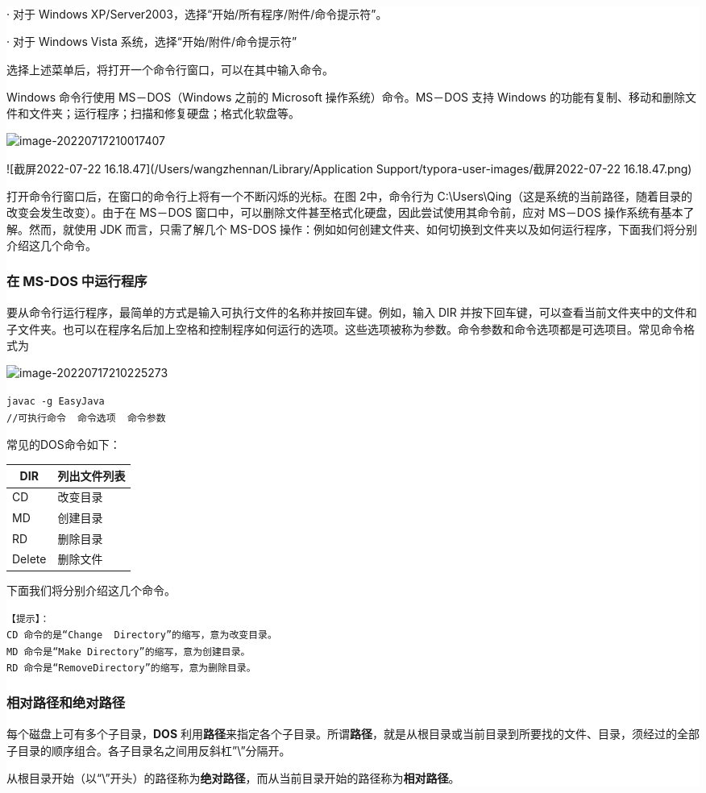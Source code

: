 · 对于 Windows XP/Server2003，选择“开始/所有程序/附件/命令提示符”。

· 对于 Windows Vista 系统，选择“开始/附件/命令提示符”

选择上述菜单后，将打开一个命令行窗口，可以在其中输入命令。

Windows 命令行使用 MS－DOS（Windows 之前的 Microsoft 操作系统）命令。MS－DOS 支持 Windows 的功能有复制、移动和删除文件和文件夹；运行程序；扫描和修复硬盘；格式化软盘等。

![image-20220717210017407](C:\Users\wzn\AppData\Roaming\Typora\typora-user-images\image-20220717210017407.png)

![截屏2022-07-22 16.18.47](/Users/wangzhennan/Library/Application Support/typora-user-images/截屏2022-07-22 16.18.47.png)

打开命令行窗口后，在窗口的命令行上将有一个不断闪烁的光标。在图 2中，命令行为 C:\Users\Qing（这是系统的当前路径，随着目录的改变会发生改变）。由于在 MS－DOS 窗口中，可以删除文件甚至格式化硬盘，因此尝试使用其命令前，应对 MS－DOS 操作系统有基本了解。然而，就使用 JDK 而言，只需了解几个 MS-DOS 操作：例如如何创建文件夹、如何切换到文件夹以及如何运行程序，下面我们将分别介绍这几个命令。

### **在** **MS-DOS** **中运行程序**

要从命令行运行程序，最简单的方式是输入可执行文件的名称并按回车键。例如，输入 DIR 并按下回车键，可以查看当前文件夹中的文件和子文件夹。也可以在程序名后加上空格和控制程序如何运行的选项。这些选项被称为参数。命令参数和命令选项都是可选项目。常见命令格式为

![image-20220717210225273](C:\Users\wzn\AppData\Roaming\Typora\typora-user-images\image-20220717210225273.png)

```
javac -g EasyJava
//可执行命令  命令选项  命令参数
```

常见的DOS命令如下：

| DIR    | 列出文件列表 |
| ------ | ------------ |
| CD     | 改变目录     |
| MD     | 创建目录     |
| RD     | 删除目录     |
| Delete | 删除文件     |

下面我们将分别介绍这几个命令。

```
【提示】：
CD 命令的是“Change	Directory”的缩写，意为改变目录。
MD 命令是“Make Directory”的缩写，意为创建目录。
RD 命令是“RemoveDirectory”的缩写，意为删除目录。
```

### **相对路径和绝对路径**

每个磁盘上可有多个子目录，**DOS** 利用**路径**来指定各个子目录。所谓**路径**，就是从根目录或当前目录到所要找的文件、目录，须经过的全部子目录的顺序组合。各子目录名之间用反斜杠”\”分隔开。

从根目录开始（以“\”开头）的路径称为**绝对路径**，而从当前目录开始的路径称为**相对路径**。
